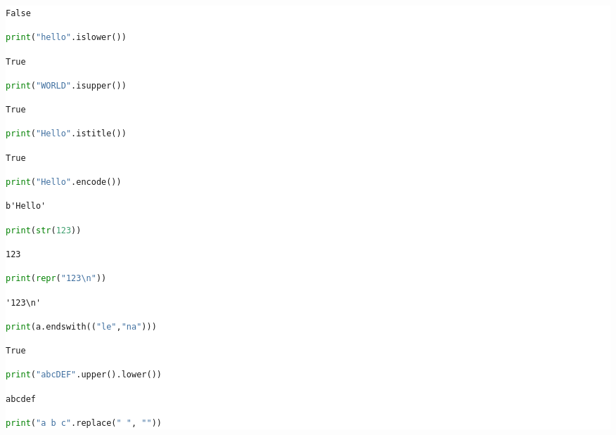     False
    


```python
print("hello".islower())
```

    True
    


```python
print("WORLD".isupper())
```

    True
    


```python
print("Hello".istitle())
```

    True
    


```python
print("Hello".encode())
```

    b'Hello'
    


```python
print(str(123)) 
```

    123
    


```python
print(repr("123\n"))
```

    '123\n'
    


```python
print(a.endswith(("le","na")))
```

    True
    


```python
print("abcDEF".upper().lower())
```

    abcdef
    


```python
print("a b c".replace(" ", "")) 
```
